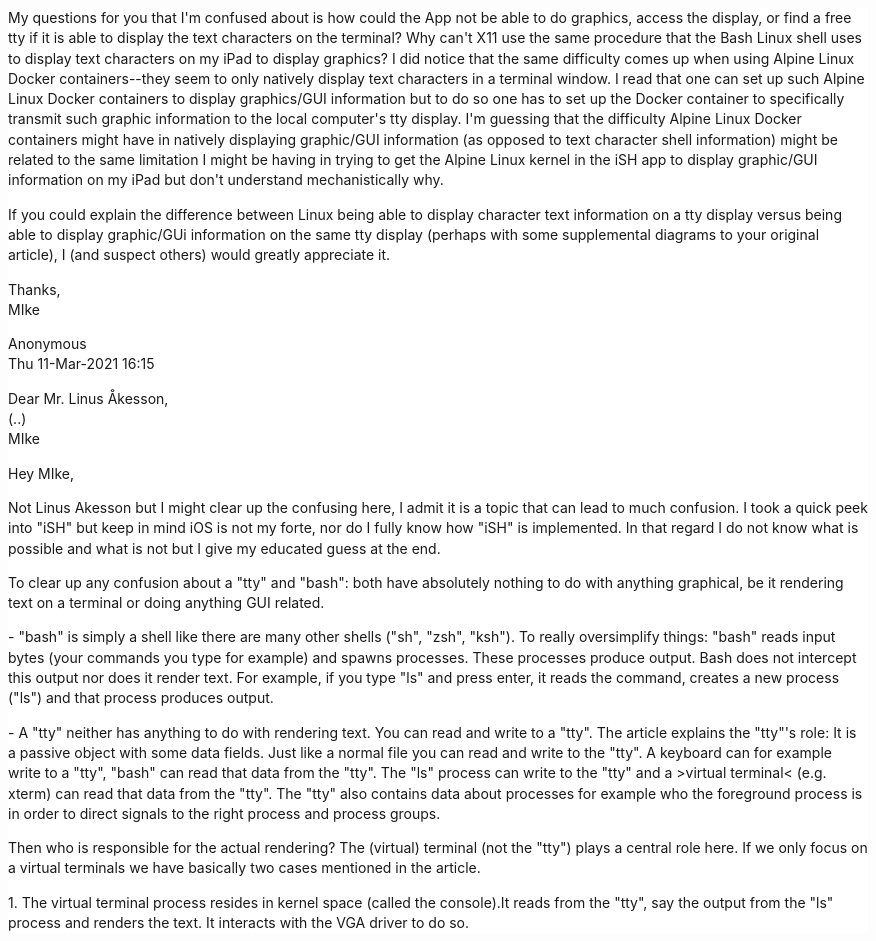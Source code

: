 My questions for you that I'm confused about is how could the App not be able to do graphics, access the display, or find a free tty if it is able to display the text characters on the terminal? Why can't X11 use the same procedure that the Bash Linux shell uses to display text characters on my iPad to display graphics? I did notice that the same difficulty comes up when using Alpine Linux Docker containers--they seem to only natively display text characters in a terminal window. I read that one can set up such Alpine Linux Docker containers to display graphics/GUI information but to do so one has to set up the Docker container to specifically transmit such graphic information to the local computer's tty display. I'm guessing that the difficulty Alpine Linux Docker containers might have in natively displaying graphic/GUI information (as opposed to text character shell information) might be related to the same limitation I might be having in trying to get the Alpine Linux kernel in the iSH app to display graphic/GUI information on my iPad but don't understand mechanistically why.

If you could explain the difference between Linux being able to display character text information on a tty display versus being able to display graphic/GUi information on the same tty display (perhaps with some supplemental diagrams to your original article), I (and suspect others) would greatly appreciate it.

Thanks,  
MIke

Anonymous  
Thu 11-Mar-2021 16:15

Dear Mr. Linus Åkesson,  
(..)  
MIke

Hey MIke,

Not Linus Akesson but I might clear up the confusing here, I admit it is a topic that can lead to much confusion. I took a quick peek into "iSH" but keep in mind iOS is not my forte, nor do I fully know how "iSH" is implemented. In that regard I do not know what is possible and what is not but I give my educated guess at the end.

To clear up any confusion about a "tty" and "bash": both have absolutely nothing to do with anything graphical, be it rendering text on a terminal or doing anything GUI related.

\- "bash" is simply a shell like there are many other shells ("sh", "zsh", "ksh"). To really oversimplify things: "bash" reads input bytes (your commands you type for example) and spawns processes. These processes produce output. Bash does not intercept this output nor does it render text. For example, if you type "ls" and press enter, it reads the command, creates a new process ("ls") and that process produces output.

\- A "tty" neither has anything to do with rendering text. You can read and write to a "tty". The article explains the "tty"'s role: It is a passive object with some data fields. Just like a normal file you can read and write to the "tty". A keyboard can for example write to a "tty", "bash" can read that data from the "tty". The "ls" process can write to the "tty" and a \>virtual terminal< (e.g. xterm) can read that data from the "tty". The "tty" also contains data about processes for example who the foreground process is in order to direct signals to the right process and process groups.

Then who is responsible for the actual rendering? The (virtual) terminal (not the "tty") plays a central role here. If we only focus on a virtual terminals we have basically two cases mentioned in the article.

1\. The virtual terminal process resides in kernel space (called the console).It reads from the "tty", say the output from the "ls" process and renders the text. It interacts with the VGA driver to do so.
